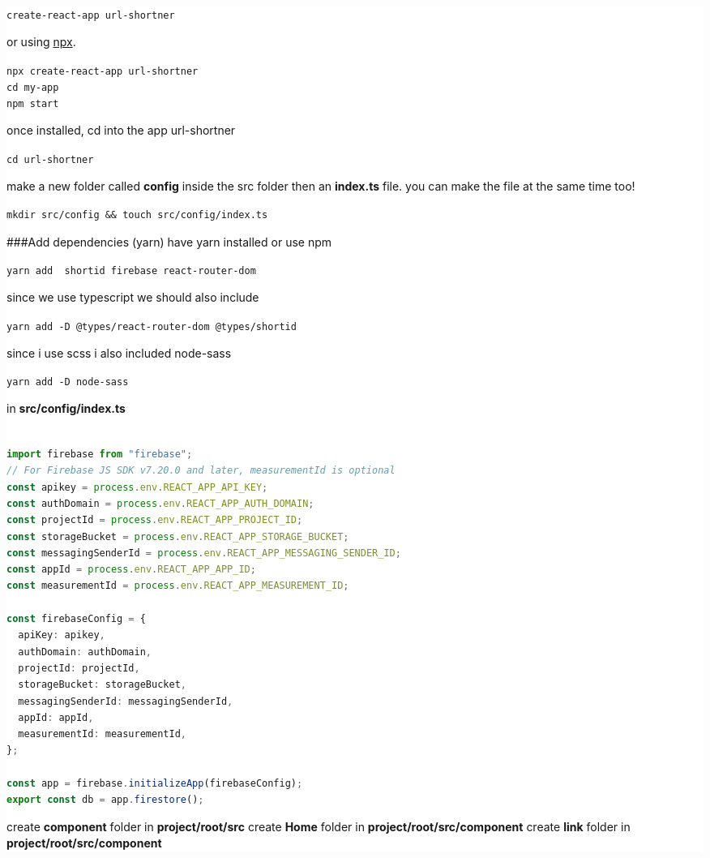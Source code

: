 ```
create-react-app url-shortner
```
or using [npx](https://create-react-app.dev/docs/getting-started/).
```
npx create-react-app url-shortner
cd my-app
npm start
```
once installed, cd into the app url-shortner

```
cd url-shortner
```
make a new folder called **config** inside the src folder then an **index.ts** file.
you can make the file at the same time too!
```
mkdir src/config && touch src/config/index.ts
```
###Add dependencies (yarn) have yarn installed or use npm
```
yarn add  shortid firebase react-router-dom
```
since we use typescript we should also include
```
yarn add -D @types/react-router-dom @types/shortid 
```
since i use scss i also included node-sass
```
yarn add -D node-sass
```

in **src/config/index.ts**
```typescript

import firebase from "firebase";
// For Firebase JS SDK v7.20.0 and later, measurementId is optional
const apikey = process.env.REACT_APP_API_KEY;
const authDomain = process.env.REACT_APP_AUTH_DOMAIN;
const projectId = process.env.REACT_APP_PROJECT_ID;
const storageBucket = process.env.REACT_APP_STORAGE_BUCKET;
const messagingSenderId = process.env.REACT_APP_MESSAGING_SENDER_ID;
const appId = process.env.REACT_APP_APP_ID;
const measurementId = process.env.REACT_APP_MEASUREMENT_ID;

const firebaseConfig = {
  apiKey: apikey,
  authDomain: authDomain,
  projectId: projectId,
  storageBucket: storageBucket,
  messagingSenderId: messagingSenderId,
  appId: appId,
  measurementId: measurementId,
};

const app = firebase.initializeApp(firebaseConfig);
export const db = app.firestore();

```
create **component** folder in **project/root/src**
create **Home** folder in **project/root/src/component**
create **link** folder in **project/root/src/component**
